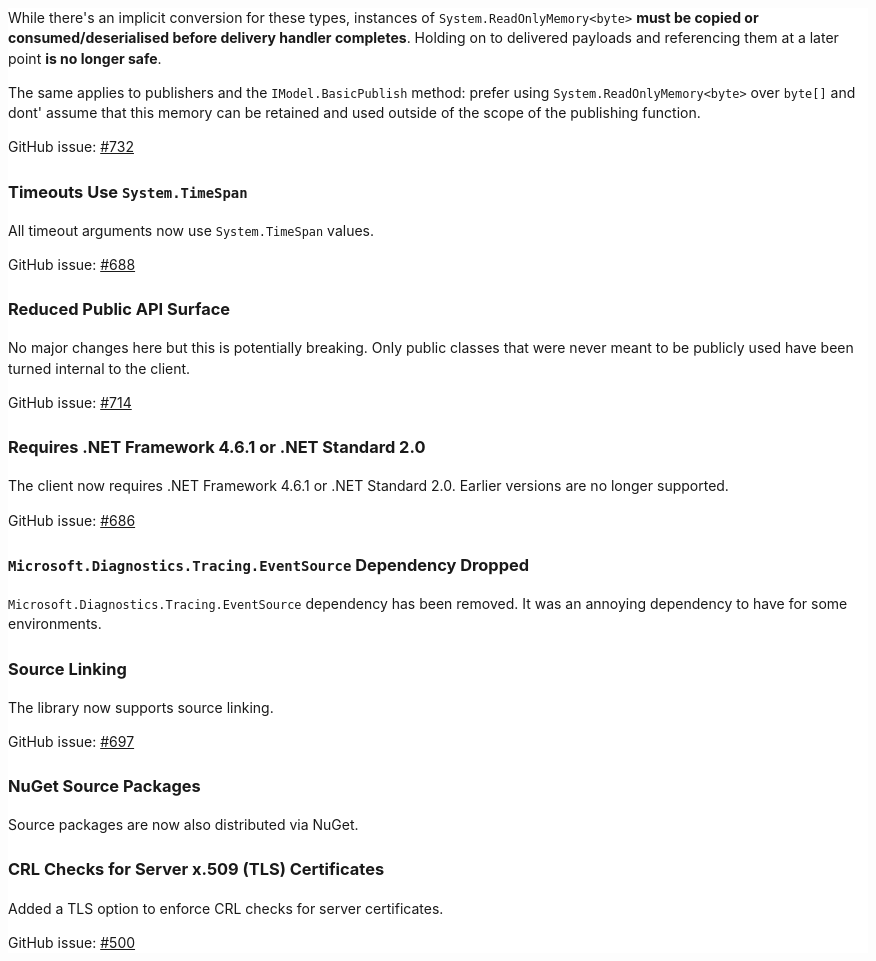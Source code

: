 While there's an implicit conversion for these types,
instances of `System.ReadOnlyMemory<byte>` **must be copied or consumed/deserialised before delivery handler completes**.
Holding on to delivered payloads and referencing them at a later point **is no longer safe**.

The same applies to publishers and the `IModel.BasicPublish` method: prefer using `System.ReadOnlyMemory<byte>`
over `byte[]` and dont' assume that this memory can be retained and used outside of the scope of the publishing
function.

GitHub issue: [#732](https://github.com/rabbitmq/rabbitmq-dotnet-client/pull/732)

### Timeouts Use `System.TimeSpan`

All timeout arguments now use `System.TimeSpan` values.

GitHub issue: [#688](https://github.com/rabbitmq/rabbitmq-dotnet-client/pull/688)

### Reduced Public API Surface

No major changes here but this is potentially breaking. Only public classes that were never meant
to be publicly used have been turned internal to the client.

GitHub issue: [#714](https://github.com/rabbitmq/rabbitmq-dotnet-client/issues/714)

### Requires .NET Framework 4.6.1 or .NET Standard 2.0

The client now requires .NET Framework 4.6.1 or .NET Standard 2.0. Earlier versions are no longer
supported.

GitHub issue: [#686](https://github.com/rabbitmq/rabbitmq-dotnet-client/issues/686)

### `Microsoft.Diagnostics.Tracing.EventSource` Dependency Dropped

`Microsoft.Diagnostics.Tracing.EventSource` dependency has been removed. It was an annoying
dependency to have for some environments.

### Source Linking

The library now supports source linking.

GitHub issue: [#697](https://github.com/rabbitmq/rabbitmq-dotnet-client/issues/697)

### NuGet Source Packages

Source packages are now also distributed via NuGet.

### CRL Checks for Server x.509 (TLS) Certificates

Added a TLS option to enforce CRL checks for server certificates.

GitHub issue: [#500](https://github.com/rabbitmq/rabbitmq-dotnet-client/pull/500)


